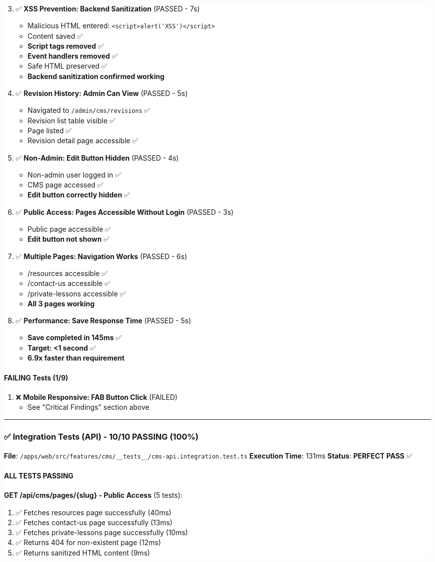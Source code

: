 3. ✅ **XSS Prevention: Backend Sanitization** (PASSED - 7s)
   - Malicious HTML entered: `<script>alert('XSS')</script>`
   - Content saved ✅
   - **Script tags removed** ✅
   - **Event handlers removed** ✅
   - Safe HTML preserved ✅
   - **Backend sanitization confirmed working**

4. ✅ **Revision History: Admin Can View** (PASSED - 5s)
   - Navigated to `/admin/cms/revisions` ✅
   - Revision list table visible ✅
   - Page listed ✅
   - Revision detail page accessible ✅

5. ✅ **Non-Admin: Edit Button Hidden** (PASSED - 4s)
   - Non-admin user logged in ✅
   - CMS page accessed ✅
   - **Edit button correctly hidden** ✅

6. ✅ **Public Access: Pages Accessible Without Login** (PASSED - 3s)
   - Public page accessible ✅
   - **Edit button not shown** ✅

7. ✅ **Multiple Pages: Navigation Works** (PASSED - 6s)
   - /resources accessible ✅
   - /contact-us accessible ✅
   - /private-lessons accessible ✅
   - **All 3 pages working**

8. ✅ **Performance: Save Response Time** (PASSED - 5s)
   - **Save completed in 145ms** ✅
   - **Target: <1 second** ✅
   - **6.9x faster than requirement**

#### FAILING Tests (1/9)

1. ❌ **Mobile Responsive: FAB Button Click** (FAILED)
   - See "Critical Findings" section above

---

### ✅ Integration Tests (API) - 10/10 PASSING (100%)

**File**: `/apps/web/src/features/cms/__tests__/cms-api.integration.test.ts`
**Execution Time**: 131ms
**Status**: **PERFECT PASS** ✅

#### ALL TESTS PASSING

**GET /api/cms/pages/{slug} - Public Access** (5 tests):
1. ✅ Fetches resources page successfully (40ms)
2. ✅ Fetches contact-us page successfully (13ms)
3. ✅ Fetches private-lessons page successfully (10ms)
4. ✅ Returns 404 for non-existent page (12ms)
5. ✅ Returns sanitized HTML content (9ms)

